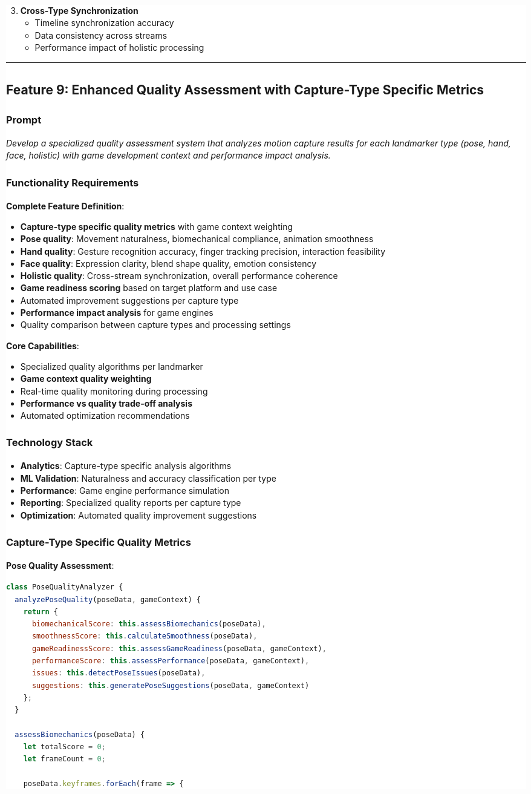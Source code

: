 3. **Cross-Type Synchronization**
   - Timeline synchronization accuracy
   - Data consistency across streams
   - Performance impact of holistic processing

---

## Feature 9: Enhanced Quality Assessment with Capture-Type Specific Metrics

### Prompt
*Develop a specialized quality assessment system that analyzes motion capture results for each landmarker type (pose, hand, face, holistic) with game development context and performance impact analysis.*

### Functionality Requirements
**Complete Feature Definition**:
- **Capture-type specific quality metrics** with game context weighting
- **Pose quality**: Movement naturalness, biomechanical compliance, animation smoothness
- **Hand quality**: Gesture recognition accuracy, finger tracking precision, interaction feasibility
- **Face quality**: Expression clarity, blend shape quality, emotion consistency
- **Holistic quality**: Cross-stream synchronization, overall performance coherence
- **Game readiness scoring** based on target platform and use case
- Automated improvement suggestions per capture type
- **Performance impact analysis** for game engines
- Quality comparison between capture types and processing settings

**Core Capabilities**:
- Specialized quality algorithms per landmarker
- **Game context quality weighting**
- Real-time quality monitoring during processing
- **Performance vs quality trade-off analysis**
- Automated optimization recommendations

### Technology Stack
- **Analytics**: Capture-type specific analysis algorithms
- **ML Validation**: Naturalness and accuracy classification per type
- **Performance**: Game engine performance simulation
- **Reporting**: Specialized quality reports per capture type
- **Optimization**: Automated quality improvement suggestions

### Capture-Type Specific Quality Metrics

**Pose Quality Assessment**:
```javascript
class PoseQualityAnalyzer {
  analyzePoseQuality(poseData, gameContext) {
    return {
      biomechanicalScore: this.assessBiomechanics(poseData),
      smoothnessScore: this.calculateSmoothness(poseData),
      gameReadinessScore: this.assessGameReadiness(poseData, gameContext),
      performanceScore: this.assessPerformance(poseData, gameContext),
      issues: this.detectPoseIssues(poseData),
      suggestions: this.generatePoseSuggestions(poseData, gameContext)
    };
  }
  
  assessBiomechanics(poseData) {
    let totalScore = 0;
    let frameCount = 0;
    
    poseData.keyframes.forEach(frame => {
```
